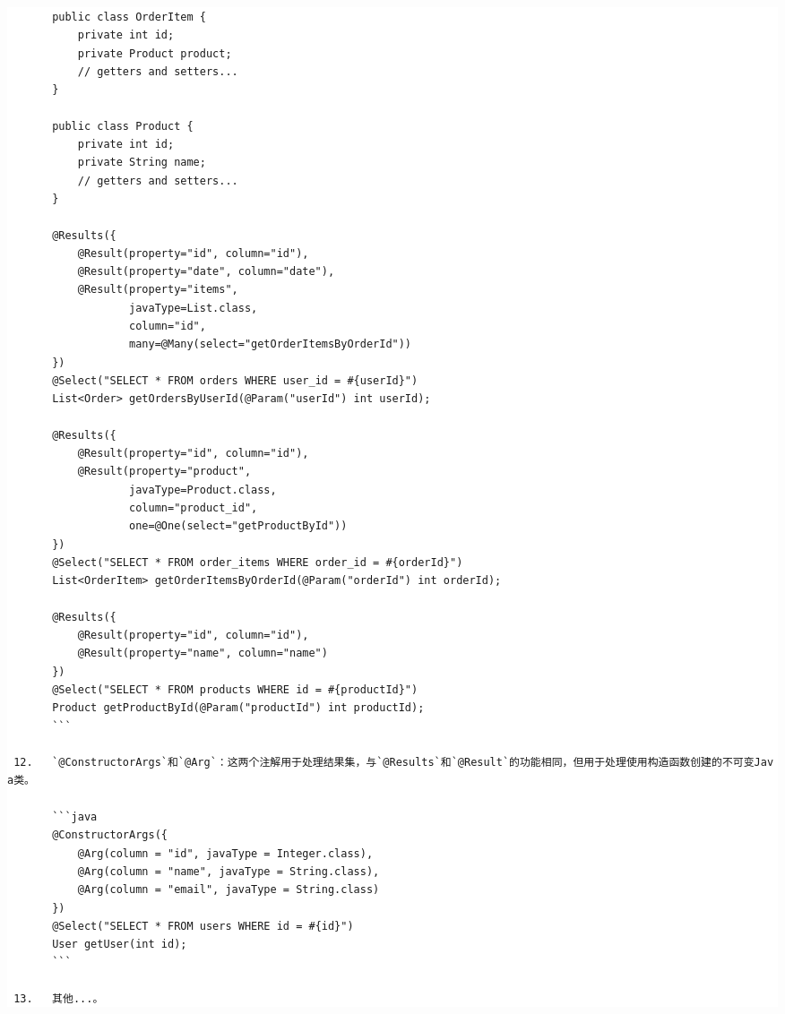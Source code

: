            public class OrderItem {
               private int id;
               private Product product;
               // getters and setters...
           }
           
           public class Product {
               private int id;
               private String name;
               // getters and setters...
           }
           
           @Results({
               @Result(property="id", column="id"),
               @Result(property="date", column="date"),
               @Result(property="items", 
                       javaType=List.class,
                       column="id", 
                       many=@Many(select="getOrderItemsByOrderId"))
           })
           @Select("SELECT * FROM orders WHERE user_id = #{userId}")
           List<Order> getOrdersByUserId(@Param("userId") int userId);
           
           @Results({
               @Result(property="id", column="id"),
               @Result(property="product", 
                       javaType=Product.class, 
                       column="product_id", 
                       one=@One(select="getProductById"))
           })
           @Select("SELECT * FROM order_items WHERE order_id = #{orderId}")
           List<OrderItem> getOrderItemsByOrderId(@Param("orderId") int orderId);
           
           @Results({
               @Result(property="id", column="id"),
               @Result(property="name", column="name")
           })
           @Select("SELECT * FROM products WHERE id = #{productId}")
           Product getProductById(@Param("productId") int productId);
           ```

     12.   `@ConstructorArgs`和`@Arg`：这两个注解用于处理结果集，与`@Results`和`@Result`的功能相同，但用于处理使用构造函数创建的不可变Java类。

           ```java
           @ConstructorArgs({
               @Arg(column = "id", javaType = Integer.class),
               @Arg(column = "name", javaType = String.class),
               @Arg(column = "email", javaType = String.class)
           })
           @Select("SELECT * FROM users WHERE id = #{id}")
           User getUser(int id);
           ```

     13.   其他...。
